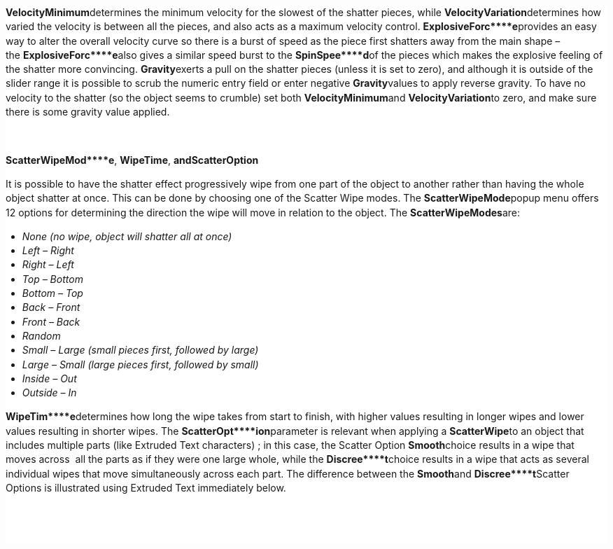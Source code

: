
**V****e****lo****c****i****t****y****M****ini****m****um**determines the minimum velocity for the slowest of the shatter pieces, while **V****e****lo****c****i****t****y****V****a****r****ia****t****ion**determines how varied the velocity is between all the pieces, and also acts as a maximum velocity control. **Explosive****Fo****rc****e**provides an easy way to alter the overall velocity curve so there is a burst of speed as the piece first shatters away from the main shape – the **Explosive****Fo****rc****e**also gives a similar speed burst to the **Spin****Sp****ee****d**of the pieces which makes the explosive feeling of the shatter more convincing. **G****r****avi****t****y**exerts a pull on the shatter pieces (unless it is set to zero), and although it is outside of the slider range it is possible to scrub the numeric entry field or enter negative **G****r****avi****t****y**values to apply reverse gravity. To have no velocity to the shatter (so the object seems to crumble) set both **V****e****lo****c****i****t****y****M****ini****m****um**and **V****e****lo****c****i****t****y****V****a****r****ia****t****ion**to zero, and make sure there is some gravity value applied.


 


**S****c****a****tte****r****W****ipe****M****od****e**, **W****ipe****T****i****me**, **and****S****c****a****tte****r****Op****t****ion**


It is possible to have the shatter effect progressively wipe from one part of the object to another rather than having the whole object shatter at once. This can be done by choosing one of the Scatter Wipe modes. The **S****c****a****tte****r****W****ipe****M****ode**popup menu offers 12 options for determining the direction the wipe will move in relation to the object. The **S****c****a****tte****r****W****ipe****M****od****e****s**are:


* *None (no wipe, object will shatter all at once)*
* *Left – Right*
* *Right – Left*
* *Top – Bottom*
* *Bottom – Top*
* *Back – Front*
* *Front – Back*
* *Random*
* *Small – Large (small pieces first, followed by large)*
* *Large – Small (large pieces first, followed by small)*
* *Inside – Out*
* *Outside – In*


**W****ipe****T****i****m****e**determines how long the wipe takes from start to finish, with higher values resulting in longer wipes and lower values resulting in shorter wipes. The **S****c****a****tte****r****Op****t****ion**parameter is relevant when applying a **S****c****a****tte****r****W****ipe**to an object that includes multiple parts (like Extruded Text characters) ; in this case, the Scatter Option **S****m****oo****t****h**choice results in a wipe that moves across  all the parts as if they were one large whole, while the **D****is****cree****t**choice results in a wipe that acts as several individual wipes that move simultaneously across each part. The difference between the **S****m****oo****t****h**and **D****is****cree****t**Scatter Options is illustrated using Extruded Text immediately below.


 


 

